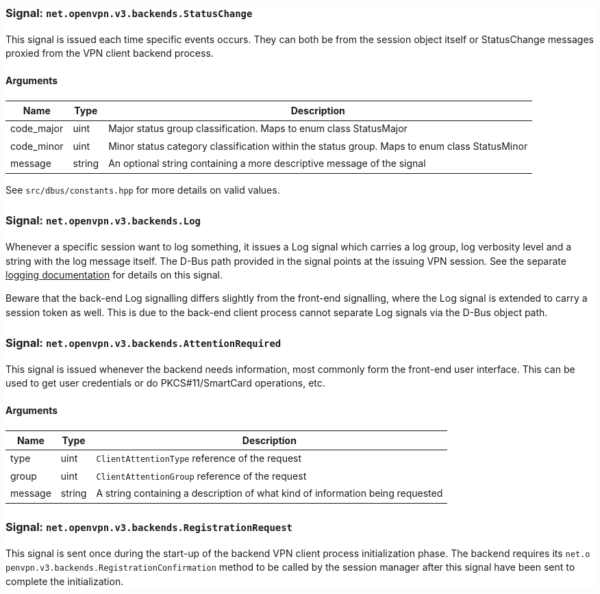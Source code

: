 
### Signal: `net.openvpn.v3.backends.StatusChange`

This signal is issued each time specific events occurs. They can both
be from the session object itself or StatusChange messages proxied
from the VPN client backend process.

#### Arguments

| Name        | Type   | Description                                                            |
|-------------|--------|------------------------------------------------------------------------|
| code_major  | uint   | Major status group classification.  Maps to enum class StatusMajor     |
| code_minor  | uint   | Minor status category classification within the status group. Maps to enum class StatusMinor  |
| message     | string | An optional string containing a more descriptive message of the signal |

See `src/dbus/constants.hpp` for more details on valid values.


### Signal: `net.openvpn.v3.backends.Log`

Whenever a specific session want to log something, it issues a Log
signal which carries a log group, log verbosity level and a string
with the log message itself.  The D-Bus path provided in the signal
points at the issuing VPN session.  See the separate [logging
documentation](dbus-logging.md) for details on this signal.

Beware that the back-end Log signalling differs slightly from the front-end
signalling, where the Log signal is extended to carry a session token as well.
This is due to the back-end client process cannot separate Log signals via the
D-Bus object path.


### Signal: `net.openvpn.v3.backends.AttentionRequired`

This signal is issued whenever the backend needs information, most
commonly form the front-end user interface. This can be used to get
user credentials or do PKCS#11/SmartCard operations, etc.

#### Arguments

| Name      | Type   | Description                                     |
|-----------|--------|-------------------------------------------------|
| type      | uint   | `ClientAttentionType` reference of the request  |
| group     | uint   | `ClientAttentionGroup` reference of the request |
| message   | string | A string containing a description of what kind of information being requested |


### Signal: `net.openvpn.v3.backends.RegistrationRequest`

This signal is sent once during the start-up of the backend VPN client
process initialization phase. The backend requires its
`net.openvpn.v3.backends.RegistrationConfirmation` method to be called
by the session manager after this signal have been sent to complete
the initialization.
